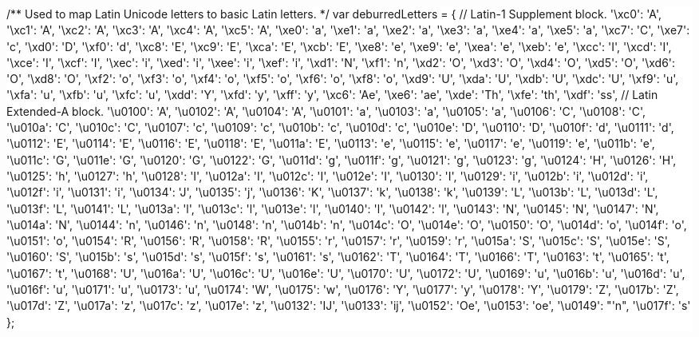   /** Used to map Latin Unicode letters to basic Latin letters. */
  var deburredLetters = {
    // Latin-1 Supplement block.
    '\xc0': 'A',  '\xc1': 'A', '\xc2': 'A', '\xc3': 'A', '\xc4': 'A', '\xc5': 'A',
    '\xe0': 'a',  '\xe1': 'a', '\xe2': 'a', '\xe3': 'a', '\xe4': 'a', '\xe5': 'a',
    '\xc7': 'C',  '\xe7': 'c',
    '\xd0': 'D',  '\xf0': 'd',
    '\xc8': 'E',  '\xc9': 'E', '\xca': 'E', '\xcb': 'E',
    '\xe8': 'e',  '\xe9': 'e', '\xea': 'e', '\xeb': 'e',
    '\xcc': 'I',  '\xcd': 'I', '\xce': 'I', '\xcf': 'I',
    '\xec': 'i',  '\xed': 'i', '\xee': 'i', '\xef': 'i',
    '\xd1': 'N',  '\xf1': 'n',
    '\xd2': 'O',  '\xd3': 'O', '\xd4': 'O', '\xd5': 'O', '\xd6': 'O', '\xd8': 'O',
    '\xf2': 'o',  '\xf3': 'o', '\xf4': 'o', '\xf5': 'o', '\xf6': 'o', '\xf8': 'o',
    '\xd9': 'U',  '\xda': 'U', '\xdb': 'U', '\xdc': 'U',
    '\xf9': 'u',  '\xfa': 'u', '\xfb': 'u', '\xfc': 'u',
    '\xdd': 'Y',  '\xfd': 'y', '\xff': 'y',
    '\xc6': 'Ae', '\xe6': 'ae',
    '\xde': 'Th', '\xfe': 'th',
    '\xdf': 'ss',
    // Latin Extended-A block.
    '\u0100': 'A',  '\u0102': 'A', '\u0104': 'A',
    '\u0101': 'a',  '\u0103': 'a', '\u0105': 'a',
    '\u0106': 'C',  '\u0108': 'C', '\u010a': 'C', '\u010c': 'C',
    '\u0107': 'c',  '\u0109': 'c', '\u010b': 'c', '\u010d': 'c',
    '\u010e': 'D',  '\u0110': 'D', '\u010f': 'd', '\u0111': 'd',
    '\u0112': 'E',  '\u0114': 'E', '\u0116': 'E', '\u0118': 'E', '\u011a': 'E',
    '\u0113': 'e',  '\u0115': 'e', '\u0117': 'e', '\u0119': 'e', '\u011b': 'e',
    '\u011c': 'G',  '\u011e': 'G', '\u0120': 'G', '\u0122': 'G',
    '\u011d': 'g',  '\u011f': 'g', '\u0121': 'g', '\u0123': 'g',
    '\u0124': 'H',  '\u0126': 'H', '\u0125': 'h', '\u0127': 'h',
    '\u0128': 'I',  '\u012a': 'I', '\u012c': 'I', '\u012e': 'I', '\u0130': 'I',
    '\u0129': 'i',  '\u012b': 'i', '\u012d': 'i', '\u012f': 'i', '\u0131': 'i',
    '\u0134': 'J',  '\u0135': 'j',
    '\u0136': 'K',  '\u0137': 'k', '\u0138': 'k',
    '\u0139': 'L',  '\u013b': 'L', '\u013d': 'L', '\u013f': 'L', '\u0141': 'L',
    '\u013a': 'l',  '\u013c': 'l', '\u013e': 'l', '\u0140': 'l', '\u0142': 'l',
    '\u0143': 'N',  '\u0145': 'N', '\u0147': 'N', '\u014a': 'N',
    '\u0144': 'n',  '\u0146': 'n', '\u0148': 'n', '\u014b': 'n',
    '\u014c': 'O',  '\u014e': 'O', '\u0150': 'O',
    '\u014d': 'o',  '\u014f': 'o', '\u0151': 'o',
    '\u0154': 'R',  '\u0156': 'R', '\u0158': 'R',
    '\u0155': 'r',  '\u0157': 'r', '\u0159': 'r',
    '\u015a': 'S',  '\u015c': 'S', '\u015e': 'S', '\u0160': 'S',
    '\u015b': 's',  '\u015d': 's', '\u015f': 's', '\u0161': 's',
    '\u0162': 'T',  '\u0164': 'T', '\u0166': 'T',
    '\u0163': 't',  '\u0165': 't', '\u0167': 't',
    '\u0168': 'U',  '\u016a': 'U', '\u016c': 'U', '\u016e': 'U', '\u0170': 'U', '\u0172': 'U',
    '\u0169': 'u',  '\u016b': 'u', '\u016d': 'u', '\u016f': 'u', '\u0171': 'u', '\u0173': 'u',
    '\u0174': 'W',  '\u0175': 'w',
    '\u0176': 'Y',  '\u0177': 'y', '\u0178': 'Y',
    '\u0179': 'Z',  '\u017b': 'Z', '\u017d': 'Z',
    '\u017a': 'z',  '\u017c': 'z', '\u017e': 'z',
    '\u0132': 'IJ', '\u0133': 'ij',
    '\u0152': 'Oe', '\u0153': 'oe',
    '\u0149': "'n", '\u017f': 's'
  };
